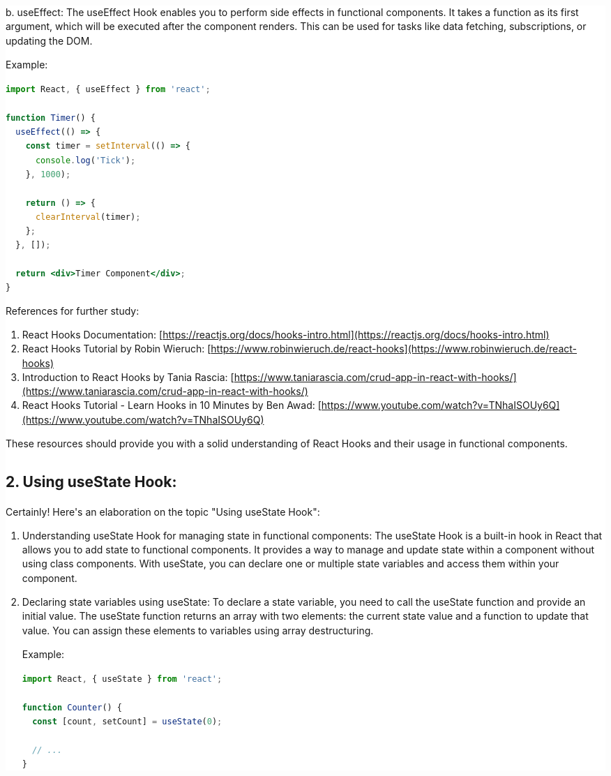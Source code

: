   b. useEffect: The useEffect Hook enables you to perform side effects in functional components. It takes a function as its first argument, which will be executed after the component renders. This can be used for tasks like data fetching, subscriptions, or updating the DOM.

   Example:
   ```jsx
   import React, { useEffect } from 'react';

   function Timer() {
     useEffect(() => {
       const timer = setInterval(() => {
         console.log('Tick');
       }, 1000);

       return () => {
         clearInterval(timer);
       };
     }, []);

     return <div>Timer Component</div>;
   }
   ```

References for further study:

1. React Hooks Documentation: [https://reactjs.org/docs/hooks-intro.html](https://reactjs.org/docs/hooks-intro.html)
2. React Hooks Tutorial by Robin Wieruch: [https://www.robinwieruch.de/react-hooks](https://www.robinwieruch.de/react-hooks)
3. Introduction to React Hooks by Tania Rascia: [https://www.taniarascia.com/crud-app-in-react-with-hooks/](https://www.taniarascia.com/crud-app-in-react-with-hooks/)
4. React Hooks Tutorial - Learn Hooks in 10 Minutes by Ben Awad: [https://www.youtube.com/watch?v=TNhaISOUy6Q](https://www.youtube.com/watch?v=TNhaISOUy6Q)

These resources should provide you with a solid understanding of React Hooks and their usage in functional components.

## 2. Using useState Hook:
Certainly! Here's an elaboration on the topic "Using useState Hook":

1. Understanding useState Hook for managing state in functional components:
   The useState Hook is a built-in hook in React that allows you to add state to functional components. It provides a way to manage and update state within a component without using class components. With useState, you can declare one or multiple state variables and access them within your component.

2. Declaring state variables using useState:
   To declare a state variable, you need to call the useState function and provide an initial value. The useState function returns an array with two elements: the current state value and a function to update that value. You can assign these elements to variables using array destructuring.

   Example:
   ```jsx
   import React, { useState } from 'react';

   function Counter() {
     const [count, setCount] = useState(0);

     // ...
   }
   ```
